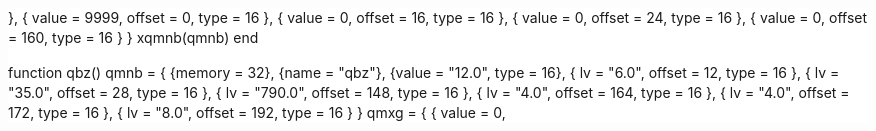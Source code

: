   },
  {
  value = 9999,
  offset = 0,
  type = 16
  },
  {
  value = 0,
  offset = 16,
  type = 16
  },
  {
  value = 0,
  offset = 24,
  type = 16
  },
  {
  value = 0,
  offset = 160,
  type = 16
  }
}
xqmnb(qmnb)
end

function qbz()
qmnb = {
  {memory = 32},
  {name = "qbz"},
  {value = "12.0", type = 16},
  {
  lv = "6.0",
  offset = 12,
  type = 16
  },
  {
  lv = "35.0",
  offset = 28,
  type = 16
  },
  {
  lv = "790.0",
  offset = 148,
  type = 16
  },
  {
  lv = "4.0",
  offset = 164,
  type = 16
  },
  {
  lv = "4.0",
  offset = 172,
  type = 16
  },
  {
  lv = "8.0",
  offset = 192,
  type = 16
  }
}
qmxg = {
  {
  value = 0,